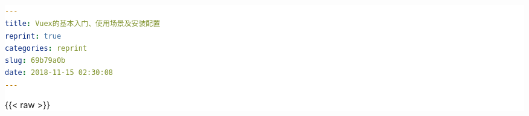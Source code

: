 ```yaml
---
title: Vuex的基本入门、使用场景及安装配置
reprint: true
categories: reprint
slug: 69b79a0b
date: 2018-11-15 02:30:08
---
```


{{< raw >}}